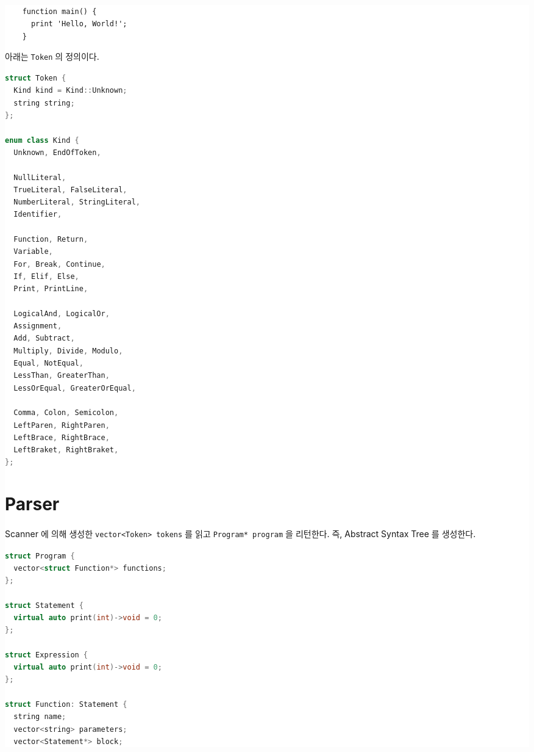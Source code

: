 ```
    function main() {
      print 'Hello, World!';
    }
```

아래는 `Token` 의 정의이다.

```cpp
struct Token {
  Kind kind = Kind::Unknown;
  string string;
};

enum class Kind {
  Unknown, EndOfToken,

  NullLiteral,
  TrueLiteral, FalseLiteral,
  NumberLiteral, StringLiteral,
  Identifier,

  Function, Return,
  Variable,
  For, Break, Continue,
  If, Elif, Else,
  Print, PrintLine,

  LogicalAnd, LogicalOr,
  Assignment,
  Add, Subtract,
  Multiply, Divide, Modulo,
  Equal, NotEqual,
  LessThan, GreaterThan,
  LessOrEqual, GreaterOrEqual,

  Comma, Colon, Semicolon,
  LeftParen, RightParen,
  LeftBrace, RightBrace,
  LeftBraket, RightBraket,
};
```

# Parser

Scanner 에 의해 생성한 `vector<Token> tokens` 를 읽고 `Program* program` 을
리턴한다. 즉, Abstract Syntax Tree 를 생성한다.

```cpp
struct Program {
  vector<struct Function*> functions;
};

struct Statement {
  virtual auto print(int)->void = 0;
};

struct Expression {
  virtual auto print(int)->void = 0;
};

struct Function: Statement {
  string name;
  vector<string> parameters;
  vector<Statement*> block;
```